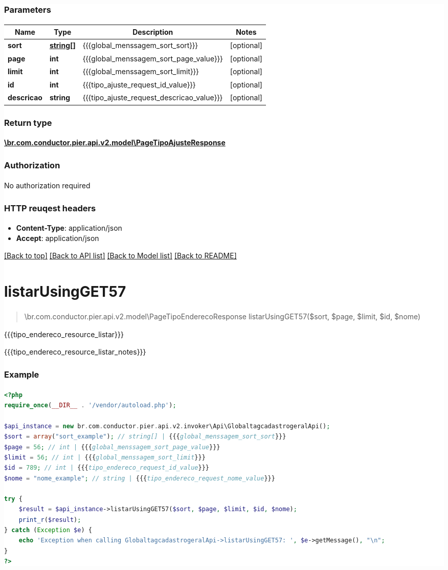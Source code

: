 ### Parameters

Name | Type | Description  | Notes
------------- | ------------- | ------------- | -------------
 **sort** | [**string[]**](string.md)| {{{global_menssagem_sort_sort}}} | [optional] 
 **page** | **int**| {{{global_menssagem_sort_page_value}}} | [optional] 
 **limit** | **int**| {{{global_menssagem_sort_limit}}} | [optional] 
 **id** | **int**| {{{tipo_ajuste_request_id_value}}} | [optional] 
 **descricao** | **string**| {{{tipo_ajuste_request_descricao_value}}} | [optional] 

### Return type

[**\br.com.conductor.pier.api.v2.model\PageTipoAjusteResponse**](PageTipoAjusteResponse.md)

### Authorization

No authorization required

### HTTP reuqest headers

 - **Content-Type**: application/json
 - **Accept**: application/json

[[Back to top]](#) [[Back to API list]](../README.md#documentation-for-api-endpoints) [[Back to Model list]](../README.md#documentation-for-models) [[Back to README]](../README.md)

# **listarUsingGET57**
> \br.com.conductor.pier.api.v2.model\PageTipoEnderecoResponse listarUsingGET57($sort, $page, $limit, $id, $nome)

{{{tipo_endereco_resource_listar}}}

{{{tipo_endereco_resource_listar_notes}}}

### Example 
```php
<?php
require_once(__DIR__ . '/vendor/autoload.php');

$api_instance = new br.com.conductor.pier.api.v2.invoker\Api\GlobaltagcadastrogeralApi();
$sort = array("sort_example"); // string[] | {{{global_menssagem_sort_sort}}}
$page = 56; // int | {{{global_menssagem_sort_page_value}}}
$limit = 56; // int | {{{global_menssagem_sort_limit}}}
$id = 789; // int | {{{tipo_endereco_request_id_value}}}
$nome = "nome_example"; // string | {{{tipo_endereco_request_nome_value}}}

try { 
    $result = $api_instance->listarUsingGET57($sort, $page, $limit, $id, $nome);
    print_r($result);
} catch (Exception $e) {
    echo 'Exception when calling GlobaltagcadastrogeralApi->listarUsingGET57: ', $e->getMessage(), "\n";
}
?>
```
